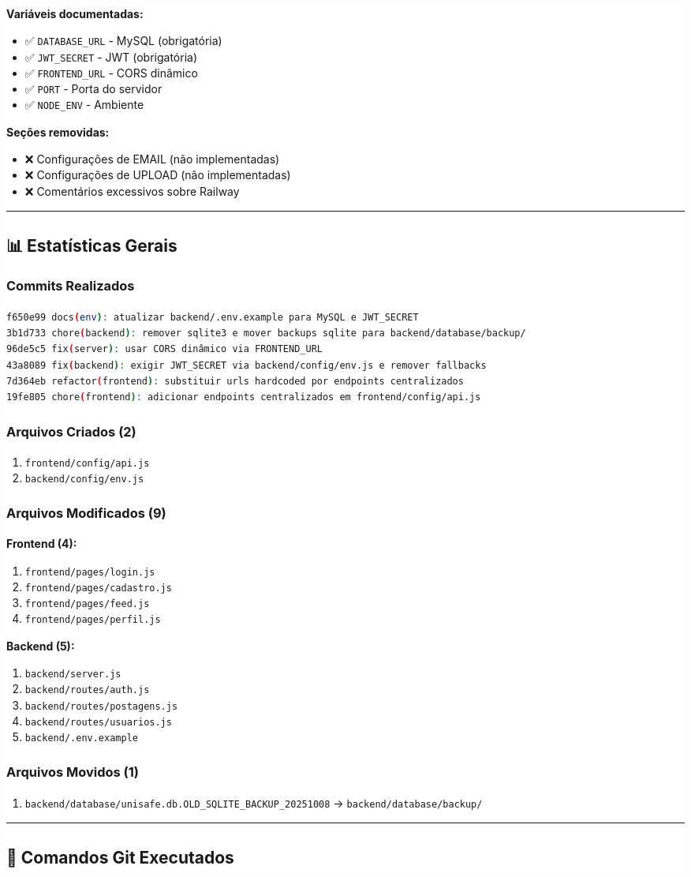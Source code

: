 **Variáveis documentadas:**
- ✅ `DATABASE_URL` - MySQL (obrigatória)
- ✅ `JWT_SECRET` - JWT (obrigatória)
- ✅ `FRONTEND_URL` - CORS dinâmico
- ✅ `PORT` - Porta do servidor
- ✅ `NODE_ENV` - Ambiente

**Seções removidas:**
- ❌ Configurações de EMAIL (não implementadas)
- ❌ Configurações de UPLOAD (não implementadas)
- ❌ Comentários excessivos sobre Railway

---

## 📊 Estatísticas Gerais

### Commits Realizados
```bash
f650e99 docs(env): atualizar backend/.env.example para MySQL e JWT_SECRET
3b1d733 chore(backend): remover sqlite3 e mover backups sqlite para backend/database/backup/
96de5c5 fix(server): usar CORS dinâmico via FRONTEND_URL
43a8089 fix(backend): exigir JWT_SECRET via backend/config/env.js e remover fallbacks
7d364eb refactor(frontend): substituir urls hardcoded por endpoints centralizados
19fe805 chore(frontend): adicionar endpoints centralizados em frontend/config/api.js
```

### Arquivos Criados (2)
1. `frontend/config/api.js`
2. `backend/config/env.js`

### Arquivos Modificados (9)
**Frontend (4):**
1. `frontend/pages/login.js`
2. `frontend/pages/cadastro.js`
3. `frontend/pages/feed.js`
4. `frontend/pages/perfil.js`

**Backend (5):**
1. `backend/server.js`
2. `backend/routes/auth.js`
3. `backend/routes/postagens.js`
4. `backend/routes/usuarios.js`
5. `backend/.env.example`

### Arquivos Movidos (1)
1. `backend/database/unisafe.db.OLD_SQLITE_BACKUP_20251008` → `backend/database/backup/`

---

## 🔧 Comandos Git Executados
